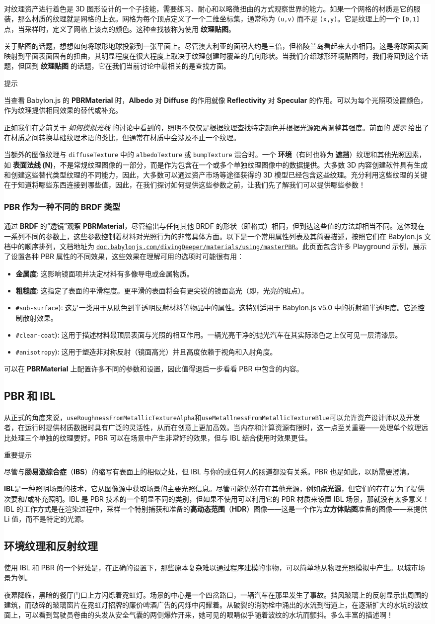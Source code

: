 对纹理资产进行着色是 3D 图形设计的一个子技能，需要练习、耐心和以略微扭曲的方式观察世界的能力。如果一个网格的材质是它的服装，那么材质的纹理就是网格的上衣。网格为每个顶点定义了一个二维坐标集，通常称为 `(u,v)` 而不是 `(x,y)`。它是纹理上的一个 `[0,1]` 点，当采样时，定义了网格上该点的颜色。这种查找被称为使用 **纹理贴图**。

关于贴图的话题，想想如何将球形地球投影到一张平面上。尽管澳大利亚的面积大约是三倍，但格陵兰岛看起来大小相同。这是将球面表面映射到平面表面固有的扭曲，其明显程度在很大程度上取决于纹理创建时覆盖的几何形状。当我们介绍球形环境贴图时，我们将回到这个话题，但回到 **纹理贴图** 的话题，它在我们当前讨论中最相关的是查找方面。

提示

当查看 Babylon.js 的 **PBRMaterial** 时，**Albedo** 对 **Diffuse** 的作用就像 **Reflectivity** 对 **Specular** 的作用。可以为每个光照项设置颜色，作为纹理提供相同效果的替代或补充。

正如我们在之前关于 *如何模拟光线* 的讨论中看到的，照明不仅仅是根据纹理查找特定颜色并根据光源距离调整其强度。前面的 *提示* 给出了在材质之间转换基础纹理术语的类比，但通常在材质中会涉及不止一个纹理。

当额外的图像纹理与 `diffuseTexture` 中的 `albedoTexture` 或 `bumpTexture` 混合时。一个 **环境**（有时也称为 **遮挡**）纹理和其他光照因素，如 **表面法线 (N)**，不是常规纹理图像的一部分，而是作为包含在一个或多个单独纹理图像中的数据提供。大多数 3D 内容创建软件具有生成和创建这些替代类型纹理的不同能力，因此，大多数可以通过资产市场等途径获得的 3D 模型已经包含这些纹理。充分利用这些纹理的关键在于知道将哪些东西连接到哪些值，因此，在我们探讨如何提供这些参数之前，让我们先了解我们可以提供哪些参数！

### PBR 作为一种不同的 BRDF 类型

通过 **BRDF** 的“透镜”观察 **PBRMaterial**，尽管输出与任何其他 BRDF 的形状（即格式）相同，但到达这些值的方法却相当不同。这体现在一系列不同的参数上，这些参数控制着材料对光照行为的非常具体方面。以下是一个常用属性列表及其简要描述，按照它们在 Babylon.js 文档中的顺序排列，文档地址为 [`doc.babylonjs.com/divingDeeper/materials/using/masterPBR`](https://doc.babylonjs.com/divingDeeper/materials/using/masterPBR)。此页面包含许多 Playground 示例，展示了设置各种 PBR 属性的不同效果，这些效果在理解可用的选项时可能很有用：

+   **金属度**: 这影响镜面项并决定材料有多像导电或金属物质。

+   **粗糙度**: 这指定了表面的平滑程度。更平滑的表面将会有更尖锐的镜面高光（即，光亮的斑点）。

+   `#sub-surface`): 这是一类用于从肤色到半透明反射材料等物品中的属性。这特别适用于 Babylon.js v5.0 中的折射和半透明度。它还控制散射效果。

+   `#clear-coat`): 这用于描述材料最顶层表面与光照的相互作用。一辆光亮干净的抛光汽车在其实际漆色之上仅可见一层清漆层。

+   `#anisotropy`): 这用于塑造非对称反射（镜面高光）并且高度依赖于视角和入射角度。

可以在 **PBRMaterial** 上配置许多不同的参数和设置，因此值得退后一步看看 PBR 中包含的内容。

## PBR 和 IBL

从正式的角度来说，`useRoughnessFromMetallicTextureAlpha`和`useMetallnessFromMetallicTextureBlue`可以允许资产设计师以及开发者，在运行时提供材质数据时具有广泛的灵活性，从而在创意上更加高效。当内存和计算资源有限时，这一点至关重要——处理单个纹理远比处理三个单独的纹理要好。PBR 可以在场景中产生非常好的效果，但与 IBL 结合使用时效果更佳。

重要提示

尽管与**肠易激综合症**（**IBS**）的缩写有表面上的相似之处，但 IBL 与你的或任何人的肠道都没有关系。PBR 也是如此，以防需要澄清。

**IBL**是一种照明场景的技术，它从图像源中获取场景的主要光照信息。尽管可能仍然存在其他光源，例如**点光源**，但它们的存在是为了提供次要和/或补充照明。IBL 是 PBR 技术的一个明显不同的类别，但如果不使用可以利用它的 PBR 材质来设置 IBL 场景，那就没有太多意义！IBL 的工作方式是在渲染过程中，采样一个特别捕获和准备的**高动态范围**（**HDR**）图像——这是一个作为**立方体贴图**准备的图像——来提供 Li 值，而不是特定的光源。

## 环境纹理和反射纹理

使用 IBL 和 PBR 的一个好处是，在正确的设置下，那些原本复杂难以通过程序建模的事物，可以简单地从物理光照模拟中产生。以城市场景为例。

夜幕降临，黑暗的餐厅门口上方闪烁着霓虹灯。场景的中心是一个四岔路口，一辆汽车在那里发生了事故。挡风玻璃上的反射显示出周围的建筑，而破碎的玻璃窗片在霓虹灯招牌的廉价啤酒广告的闪烁中闪耀着。从破裂的消防栓中涌出的水流到街道上，在逐渐扩大的水坑的波纹面上，可以看到驾驶员卷曲的头发从安全气囊的两侧爆炸开来，她可见的眼睛似乎随着波纹的水坑而颤抖。多么丰富的描述啊！
